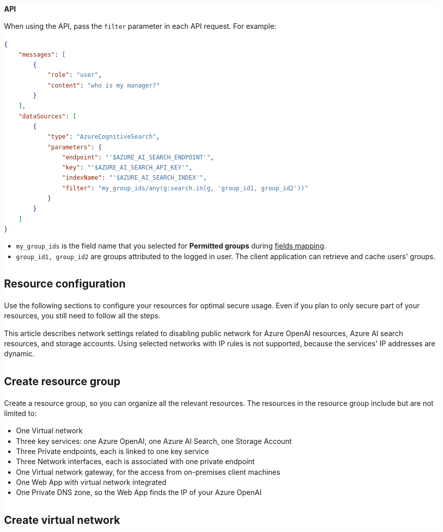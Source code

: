 **API**

When using the API, pass the `filter` parameter in each API request. For example:

```json
{
    "messages": [
        {
            "role": "user",
            "content": "who is my manager?"
        }
    ],
    "dataSources": [
        {
            "type": "AzureCognitiveSearch",
            "parameters": {
                "endpoint": "'$AZURE_AI_SEARCH_ENDPOINT'",
                "key": "'$AZURE_AI_SEARCH_API_KEY'",
                "indexName": "'$AZURE_AI_SEARCH_INDEX'",
                "filter": "my_group_ids/any(g:search.in(g, 'group_id1, group_id2'))"
            }
        }
    ]
}
```
* `my_group_ids` is the field name that you selected for **Permitted groups** during [fields mapping](../concepts/use-your-data.md#index-field-mapping).
* `group_id1, group_id2` are groups attributed to the logged in user. The client application can retrieve and cache users' groups.


## Resource configuration

Use the following sections to configure your resources for optimal secure usage. Even if you plan to only secure part of your resources, you still need to follow all the steps. 

This article describes network settings related to disabling public network for Azure OpenAI resources, Azure AI search resources, and storage accounts. Using selected networks with IP rules is not supported, because the services' IP addresses are dynamic.

## Create resource group

Create a resource group, so you can organize all the relevant resources. The resources in the resource group include but are not limited to:
* One Virtual network
* Three key services: one Azure OpenAI, one Azure AI Search, one Storage Account
* Three Private endpoints, each is linked to one key service
* Three Network interfaces, each is associated with one private endpoint
* One Virtual network gateway, for the access from on-premises client machines
* One Web App with virtual network integrated
* One Private DNS zone, so the Web App finds the IP of your Azure OpenAI

## Create virtual network
